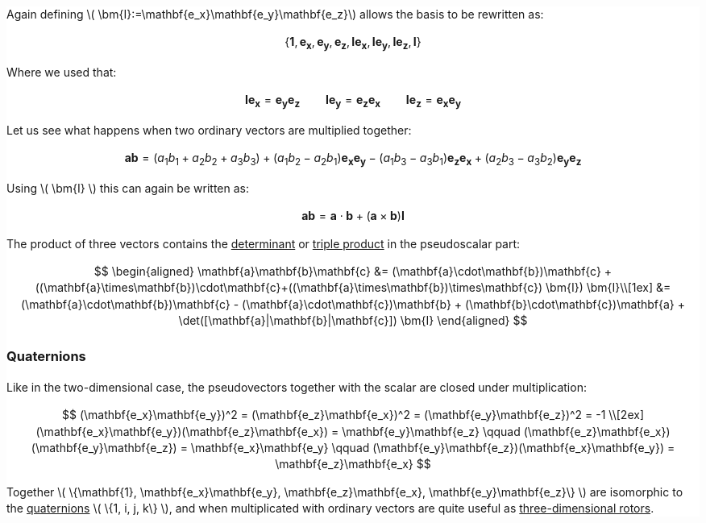 Again defining \\( \bm{I}:=\mathbf{e_x}\mathbf{e_y}\mathbf{e_z}\\) allows the basis to be rewritten as:

$$
  \{\mathbf{1}, \mathbf{e_x}, \mathbf{e_y}, \mathbf{e_z}, \bm{I}\mathbf{e_x}, \bm{I}\mathbf{e_y}, \bm{I}\mathbf{e_z}, \bm{I} \}
$$

Where we used that:

$$
  \bm{I}\mathbf{e_x} = \mathbf{e_y} \mathbf{e_z} \qquad
  \bm{I}\mathbf{e_y} = \mathbf{e_z} \mathbf{e_x} \qquad
  \bm{I}\mathbf{e_z} = \mathbf{e_x} \mathbf{e_y}
$$

Let us see what happens when two ordinary vectors are multiplied together:

$$
  \mathbf{a}\mathbf{b} = (a_1b_1 + a_2b_2+a_3b_3) + (a_1b_2-a_2b_1)\mathbf{e_x}\mathbf{e_y} - (a_1b_3-a_3b_1)\mathbf{e_z}\mathbf{e_x} + (a_2b_3-a_3b_2)\mathbf{e_y}\mathbf{e_z}
$$

Using \\( \bm{I} \\) this can again be written as:

$$
  \mathbf{a}\mathbf{b} = \mathbf{a}\cdot\mathbf{b} + (\mathbf{a}\times\mathbf{b}) \bm{I}
$$

The product of three vectors contains the [determinant](https://en.wikipedia.org/wiki/Determinant) or [triple product](https://en.wikipedia.org/wiki/Triple_product) in the pseudoscalar part:

$$
\begin{aligned}
  \mathbf{a}\mathbf{b}\mathbf{c}
  &= (\mathbf{a}\cdot\mathbf{b})\mathbf{c} + ((\mathbf{a}\times\mathbf{b})\cdot\mathbf{c}+((\mathbf{a}\times\mathbf{b})\times\mathbf{c}) \bm{I}) \bm{I}\\[1ex]
  &= (\mathbf{a}\cdot\mathbf{b})\mathbf{c} - (\mathbf{a}\cdot\mathbf{c})\mathbf{b} + (\mathbf{b}\cdot\mathbf{c})\mathbf{a} + \det([\mathbf{a}|\mathbf{b}|\mathbf{c}]) \bm{I}
\end{aligned}
$$

### Quaternions

Like in the two-dimensional case, the pseudovectors together with the scalar are closed under multiplication:

$$
  (\mathbf{e_x}\mathbf{e_y})^2 = (\mathbf{e_z}\mathbf{e_x})^2 = (\mathbf{e_y}\mathbf{e_z})^2 = -1 \\[2ex]
  (\mathbf{e_x}\mathbf{e_y})(\mathbf{e_z}\mathbf{e_x}) = \mathbf{e_y}\mathbf{e_z} \qquad (\mathbf{e_z}\mathbf{e_x})(\mathbf{e_y}\mathbf{e_z}) = \mathbf{e_x}\mathbf{e_y} \qquad (\mathbf{e_y}\mathbf{e_z})(\mathbf{e_x}\mathbf{e_y}) = \mathbf{e_z}\mathbf{e_x}
$$

Together \\( \\{\mathbf{1}, \mathbf{e_x}\mathbf{e_y}, \mathbf{e_z}\mathbf{e_x}, \mathbf{e_y}\mathbf{e_z}\\} \\) are isomorphic to the [quaternions](https://en.wikipedia.org/wiki/Quaternion) \\( \\{1, i, j, k\\} \\), and when multiplicated with ordinary vectors are quite useful as [three-dimensional rotors](https://en.wikibooks.org/wiki/Physics_Using_Geometric_Algebra/Basic_Geometric_Algebra#Rotation_(G3)).
